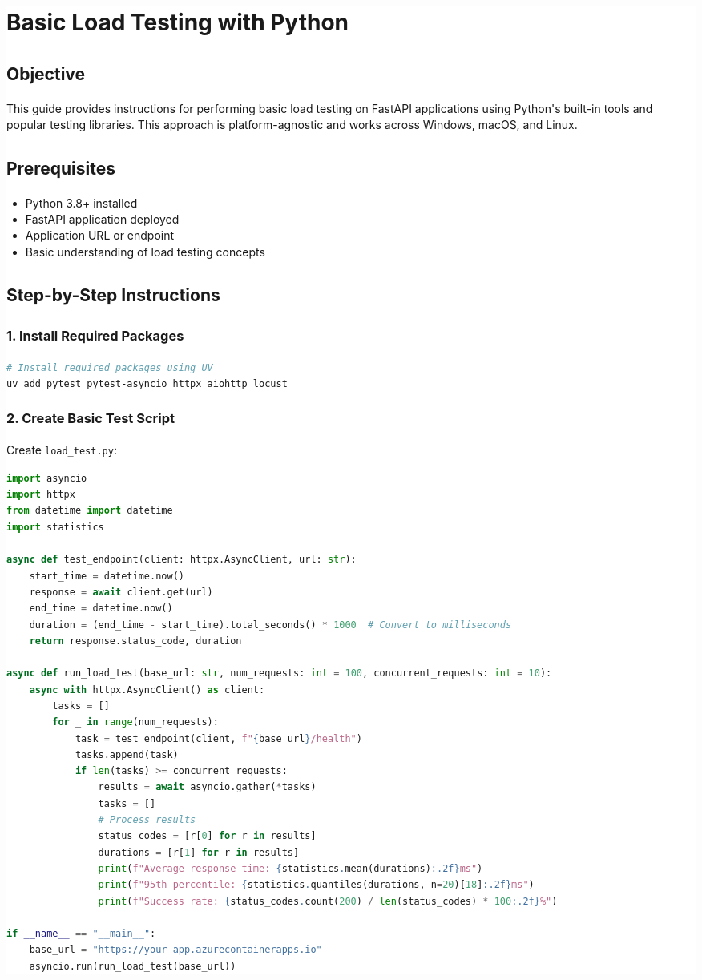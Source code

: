 # Basic Load Testing with Python

## Objective
This guide provides instructions for performing basic load testing on FastAPI applications using Python's built-in tools and popular testing libraries. This approach is platform-agnostic and works across Windows, macOS, and Linux.

## Prerequisites
- Python 3.8+ installed
- FastAPI application deployed
- Application URL or endpoint
- Basic understanding of load testing concepts

## Step-by-Step Instructions

### 1. Install Required Packages

```bash
# Install required packages using UV
uv add pytest pytest-asyncio httpx aiohttp locust
```

### 2. Create Basic Test Script

Create `load_test.py`:

```python
import asyncio
import httpx
from datetime import datetime
import statistics

async def test_endpoint(client: httpx.AsyncClient, url: str):
    start_time = datetime.now()
    response = await client.get(url)
    end_time = datetime.now()
    duration = (end_time - start_time).total_seconds() * 1000  # Convert to milliseconds
    return response.status_code, duration

async def run_load_test(base_url: str, num_requests: int = 100, concurrent_requests: int = 10):
    async with httpx.AsyncClient() as client:
        tasks = []
        for _ in range(num_requests):
            task = test_endpoint(client, f"{base_url}/health")
            tasks.append(task)
            if len(tasks) >= concurrent_requests:
                results = await asyncio.gather(*tasks)
                tasks = []
                # Process results
                status_codes = [r[0] for r in results]
                durations = [r[1] for r in results]
                print(f"Average response time: {statistics.mean(durations):.2f}ms")
                print(f"95th percentile: {statistics.quantiles(durations, n=20)[18]:.2f}ms")
                print(f"Success rate: {status_codes.count(200) / len(status_codes) * 100:.2f}%")

if __name__ == "__main__":
    base_url = "https://your-app.azurecontainerapps.io"
    asyncio.run(run_load_test(base_url))
```
